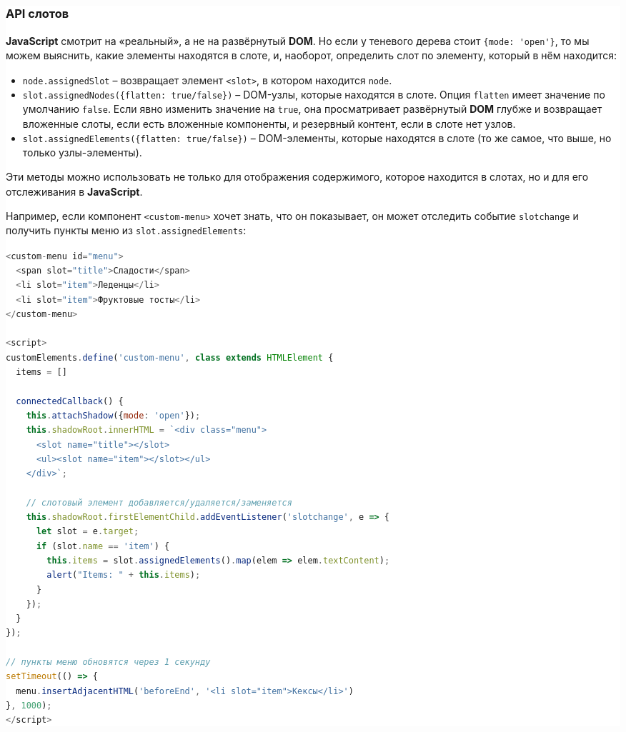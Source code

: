 ### **API слотов**

**JavaScript** смотрит на «реальный», а не на развёрнутый **DOM**. Но если у теневого дерева стоит `{mode: 'open'}`, то мы можем выяснить, какие элементы находятся в слоте, и, наоборот, определить слот по элементу, который в нём находится:

* `node.assignedSlot` – возвращает элемент `<slot>`, в котором находится `node`.
* `slot.assignedNodes({flatten: true/false})` – DOM-узлы, которые находятся в слоте. Опция `flatten` имеет значение по умолчанию `false`. Если явно изменить значение на `true`, она просматривает развёрнутый **DOM** глубже и возвращает вложенные слоты, если есть вложенные компоненты, и резервный контент, если в слоте нет узлов.
* `slot.assignedElements({flatten: true/false})` – DOM-элементы, которые находятся в слоте (то же самое, что выше, но только узлы-элементы).

Эти методы можно использовать не только для отображения содержимого, которое находится в слотах, но и для его отслеживания в **JavaScript**.

Например, если компонент `<custom-menu>` хочет знать, что он показывает, он может отследить событие `slotchange` и получить пункты меню из `slot.assignedElements`:

````js
<custom-menu id="menu">
  <span slot="title">Сладости</span>
  <li slot="item">Леденцы</li>
  <li slot="item">Фруктовые тосты</li>
</custom-menu>

<script>
customElements.define('custom-menu', class extends HTMLElement {
  items = []

  connectedCallback() {
    this.attachShadow({mode: 'open'});
    this.shadowRoot.innerHTML = `<div class="menu">
      <slot name="title"></slot>
      <ul><slot name="item"></slot></ul>
    </div>`;

    // слотовый элемент добавляется/удаляется/заменяется
    this.shadowRoot.firstElementChild.addEventListener('slotchange', e => {
      let slot = e.target;
      if (slot.name == 'item') {
        this.items = slot.assignedElements().map(elem => elem.textContent);
        alert("Items: " + this.items);
      }
    });
  }
});

// пункты меню обновятся через 1 секунду
setTimeout(() => {
  menu.insertAdjacentHTML('beforeEnd', '<li slot="item">Кексы</li>')
}, 1000);
</script>
````
